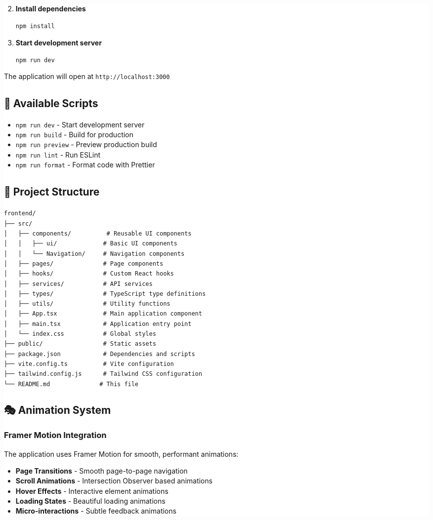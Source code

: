 2. **Install dependencies**
   ```bash
   npm install
   ```

3. **Start development server**
   ```bash
   npm run dev
   ```

The application will open at `http://localhost:3000`

## 🚀 Available Scripts

- `npm run dev` - Start development server
- `npm run build` - Build for production
- `npm run preview` - Preview production build
- `npm run lint` - Run ESLint
- `npm run format` - Format code with Prettier

## 📁 Project Structure

```
frontend/
├── src/
│   ├── components/          # Reusable UI components
│   │   ├── ui/             # Basic UI components
│   │   └── Navigation/     # Navigation components
│   ├── pages/              # Page components
│   ├── hooks/              # Custom React hooks
│   ├── services/           # API services
│   ├── types/              # TypeScript type definitions
│   ├── utils/              # Utility functions
│   ├── App.tsx             # Main application component
│   ├── main.tsx            # Application entry point
│   └── index.css           # Global styles
├── public/                 # Static assets
├── package.json            # Dependencies and scripts
├── vite.config.ts          # Vite configuration
├── tailwind.config.js      # Tailwind CSS configuration
└── README.md              # This file
```

## 🎭 Animation System

### Framer Motion Integration
The application uses Framer Motion for smooth, performant animations:

- **Page Transitions** - Smooth page-to-page navigation
- **Scroll Animations** - Intersection Observer based animations
- **Hover Effects** - Interactive element animations
- **Loading States** - Beautiful loading animations
- **Micro-interactions** - Subtle feedback animations
